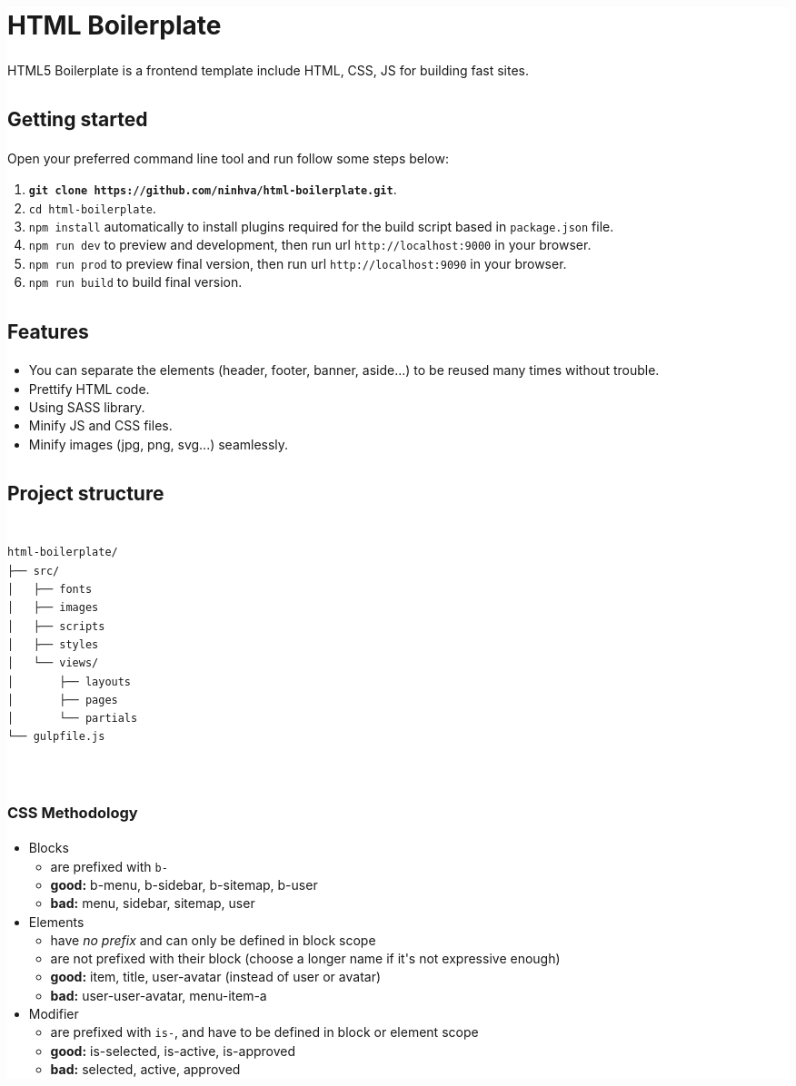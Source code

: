 # HTML Boilerplate

HTML5 Boilerplate is a frontend template include HTML, CSS, JS for building fast sites.

## Getting started

Open your preferred command line tool and run follow some steps below:

1. __`git clone https://github.com/ninhva/html-boilerplate.git`__.
2. `cd html-boilerplate`.
3. `npm install` automatically to install plugins required for the build script based in `package.json` file.
4. `npm run dev` to preview and development, then run url `http://localhost:9000` in your browser.
5. `npm run prod` to preview final version, then run url `http://localhost:9090` in your browser.
6. `npm run build` to build final version.

## Features
* You can separate the elements (header, footer, banner, aside...) to be reused many times without trouble.
* Prettify HTML code.
* Using SASS library.
* Minify JS and CSS files.
* Minify images (jpg, png, svg...) seamlessly.

## Project structure
<pre>
<code>
html-boilerplate/
├── src/
│   ├── fonts
│   ├── images
│   ├── scripts
│   ├── styles
│   └── views/
│       ├── layouts
│       ├── pages
│       └── partials
└── gulpfile.js

</code>
</pre>

### CSS Methodology

- Blocks
  - are prefixed with `b-`
  - __good:__ b-menu, b-sidebar, b-sitemap, b-user
  - __bad:__ menu, sidebar, sitemap, user
- Elements
  - have _no prefix_ and can only be defined in block scope
  - are not prefixed with their block (choose a longer name if it's not expressive enough)
  - __good:__ item, title, user-avatar (instead of user or avatar)
  - __bad:__ user-user-avatar, menu-item-a
- Modifier
  - are prefixed with `is-`, and have to be defined in block or element scope
  - __good:__ is-selected, is-active, is-approved
  - __bad:__ selected, active, approved
